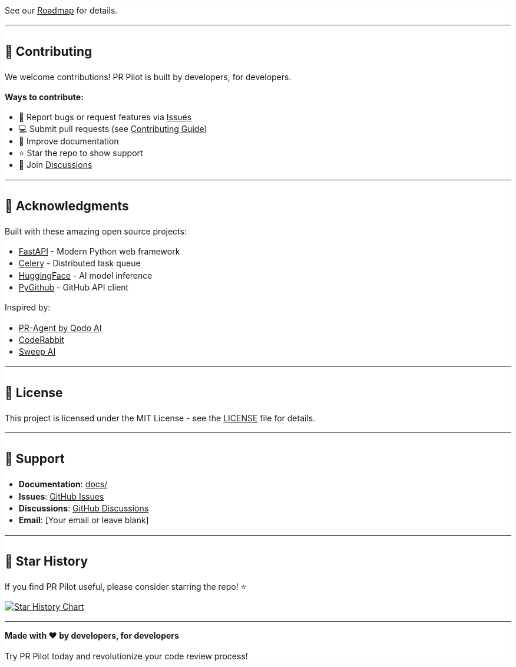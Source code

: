 See our [Roadmap](https://github.com/sahilKumar1122/PR-Pilot#roadmap) for details.

---

## 🤝 Contributing

We welcome contributions! PR Pilot is built by developers, for developers.

**Ways to contribute:**
- 🐛 Report bugs or request features via [Issues](https://github.com/sahilKumar1122/PR-Pilot/issues)
- 💻 Submit pull requests (see [Contributing Guide](https://github.com/sahilKumar1122/PR-Pilot/blob/main/CONTRIBUTING.md))
- 📖 Improve documentation
- ⭐ Star the repo to show support
- 💬 Join [Discussions](https://github.com/sahilKumar1122/PR-Pilot/discussions)

---

## 🙏 Acknowledgments

Built with these amazing open source projects:
- [FastAPI](https://fastapi.tiangolo.com/) - Modern Python web framework
- [Celery](https://docs.celeryproject.org/) - Distributed task queue
- [HuggingFace](https://huggingface.co/) - AI model inference
- [PyGithub](https://github.com/PyGithub/PyGithub) - GitHub API client

Inspired by:
- [PR-Agent by Qodo AI](https://github.com/qodo-ai/pr-agent)
- [CodeRabbit](https://coderabbit.ai/)
- [Sweep AI](https://sweep.dev/)

---

## 📄 License

This project is licensed under the MIT License - see the [LICENSE](https://github.com/sahilKumar1122/PR-Pilot/blob/main/LICENSE) file for details.

---

## 💬 Support

- **Documentation**: [docs/](https://github.com/sahilKumar1122/PR-Pilot/tree/main/docs)
- **Issues**: [GitHub Issues](https://github.com/sahilKumar1122/PR-Pilot/issues)
- **Discussions**: [GitHub Discussions](https://github.com/sahilKumar1122/PR-Pilot/discussions)
- **Email**: [Your email or leave blank]

---

## 🌟 Star History

If you find PR Pilot useful, please consider starring the repo! ⭐

[![Star History Chart](https://api.star-history.com/svg?repos=sahilKumar1122/PR-Pilot&type=Date)](https://star-history.com/#sahilKumar1122/PR-Pilot&Date)

---

**Made with ❤️ by developers, for developers**

Try PR Pilot today and revolutionize your code review process!
